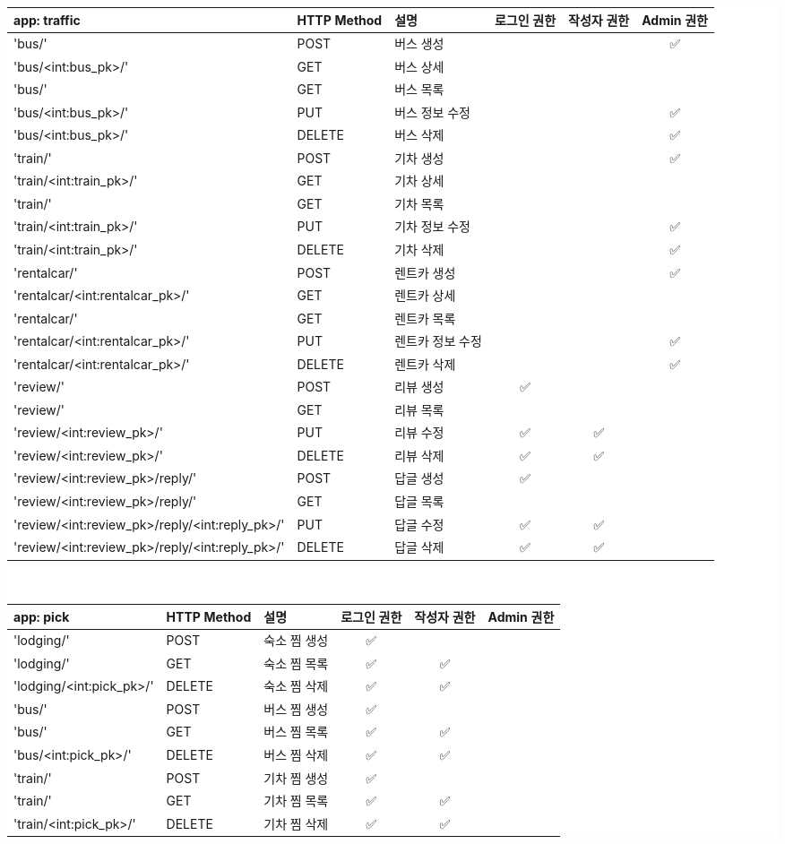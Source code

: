 |app: traffic|HTTP Method|설명|로그인 권한|작성자 권한|Admin 권한|
|:-|:-|:-|:-:|:-:|:-:|
|'bus/'|POST|버스 생성 |||✅|
|'bus/\<int:bus_pk\>/'|GET|버스 상세||||
|'bus/'|GET|버스 목록||||
|'bus/\<int:bus_pk\>/'|PUT|버스 정보 수정|||✅|
|'bus/\<int:bus_pk\>/'|DELETE|버스 삭제|||✅|
|'train/'|POST|기차 생성|||✅|
|'train/\<int:train_pk\>/'|GET|기차 상세||||
|'train/'|GET|기차 목록||||
|'train/\<int:train_pk\>/'|PUT|기차 정보 수정|||✅|
|'train/\<int:train_pk\>/'|DELETE|기차 삭제|||✅|
|'rentalcar/'|POST|렌트카 생성 |||✅|
|'rentalcar/\<int:rentalcar_pk\>/'|GET|렌트카 상세||||
|'rentalcar/'|GET|렌트카 목록||||
|'rentalcar/\<int:rentalcar_pk\>/'|PUT|렌트카 정보 수정|||✅|
|'rentalcar/\<int:rentalcar_pk\>/'|DELETE|렌트카 삭제|||✅|
|'review/'|POST|리뷰 생성|✅|||
|'review/'|GET|리뷰 목록||||
|'review/\<int:review_pk\>/'|PUT|리뷰 수정|✅|✅||
|'review/\<int:review_pk\>/'|DELETE|리뷰 삭제|✅|✅||
|'review/\<int:review_pk\>/reply/'|POST|답글 생성|✅|||
|'review/\<int:review_pk\>/reply/'|GET|답글 목록||||
|'review/\<int:review_pk\>/reply/\<int:reply_pk\>/'|PUT|답글 수정|✅|✅||
|'review/\<int:review_pk\>/reply/\<int:reply_pk\>/'|DELETE|답글 삭제|✅|✅||
<br>

|app: pick|HTTP Method|설명|로그인 권한|작성자 권한|Admin 권한|
|:-|:-|:-|:-:|:-:|:-:|
|'lodging/'|POST|숙소 찜 생성|✅|||
|'lodging/'|GET|숙소 찜 목록|✅|✅||
|'lodging/\<int:pick_pk\>/'|DELETE|숙소 찜 삭제|✅|✅||
|'bus/'|POST|버스 찜 생성|✅|||
|'bus/'|GET|버스 찜 목록|✅|✅||
|'bus/\<int:pick_pk\>/'|DELETE|버스 찜 삭제|✅|✅||
|'train/'|POST|기차 찜 생성|✅|||
|'train/'|GET|기차 찜 목록|✅|✅||
|'train/\<int:pick_pk\>/'|DELETE|기차 찜 삭제|✅|✅||